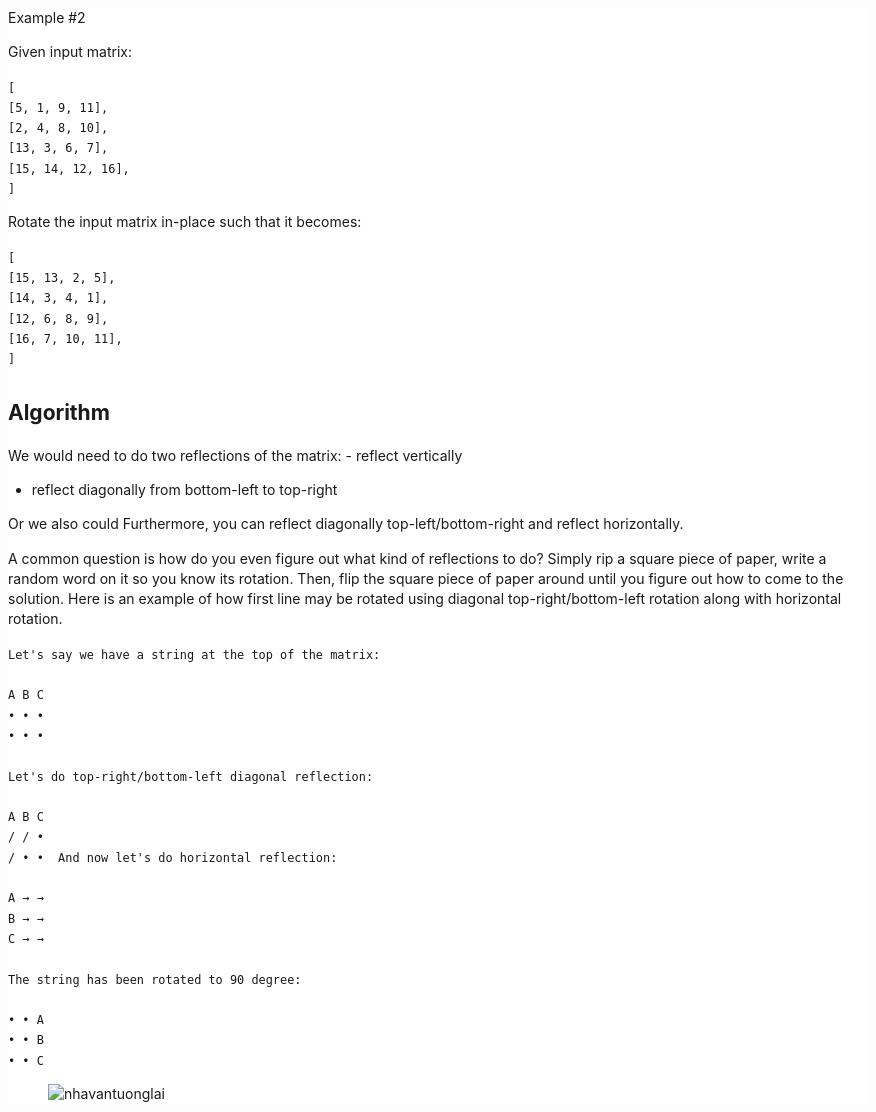 Example #2

Given input matrix:

```
[
[5, 1, 9, 11],
[2, 4, 8, 10],
[13, 3, 6, 7],
[15, 14, 12, 16],
]
```

Rotate the input matrix in-place such that it becomes:

```
[
[15, 13, 2, 5],
[14, 3, 4, 1],
[12, 6, 8, 9],
[16, 7, 10, 11],
]
```

## Algorithm

We would need to do two reflections of the matrix:   - reflect vertically
  - reflect diagonally from bottom-left to top-right

Or we also could Furthermore, you can reflect diagonally top-left/bottom-right and reflect horizontally.

A common question is how do you even figure out what kind of reflections to do? Simply rip a square piece of paper,
write a random word on it so you know its rotation. Then,
flip the square piece of paper around until you figure out
how to come to the solution.
Here is an example of how first line may be rotated using
diagonal top-right/bottom-left rotation along with horizontal
rotation.

```
Let's say we have a string at the top of the matrix:

A B C
• • •
• • •

Let's do top-right/bottom-left diagonal reflection:

A B C
/ / •
/ • •  And now let's do horizontal reflection:

A → →
B → →
C → →

The string has been rotated to 90 degree:

• • A
• • B
• • C
```

<figure><img src="https://data.nhavantuonglai.com/image/illustrations/cover-nhavantuonglai-com-0127.jpg" alt="nhavantuonglai" title="nhavantuonglai" height=100% width=100%><figcaption><p></p></figcaption></figure>
